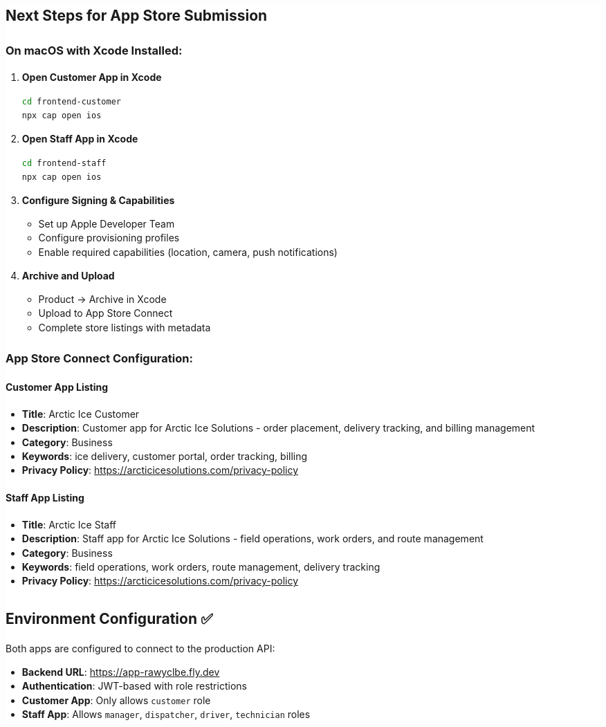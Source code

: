 ## Next Steps for App Store Submission

### On macOS with Xcode Installed:

1. **Open Customer App in Xcode**
   ```bash
   cd frontend-customer
   npx cap open ios
   ```

2. **Open Staff App in Xcode**
   ```bash
   cd frontend-staff
   npx cap open ios
   ```

3. **Configure Signing & Capabilities**
   - Set up Apple Developer Team
   - Configure provisioning profiles
   - Enable required capabilities (location, camera, push notifications)

4. **Archive and Upload**
   - Product → Archive in Xcode
   - Upload to App Store Connect
   - Complete store listings with metadata

### App Store Connect Configuration:

#### Customer App Listing
- **Title**: Arctic Ice Customer
- **Description**: Customer app for Arctic Ice Solutions - order placement, delivery tracking, and billing management
- **Category**: Business
- **Keywords**: ice delivery, customer portal, order tracking, billing
- **Privacy Policy**: https://arcticicesolutions.com/privacy-policy

#### Staff App Listing
- **Title**: Arctic Ice Staff
- **Description**: Staff app for Arctic Ice Solutions - field operations, work orders, and route management
- **Category**: Business
- **Keywords**: field operations, work orders, route management, delivery tracking
- **Privacy Policy**: https://arcticicesolutions.com/privacy-policy

## Environment Configuration ✅

Both apps are configured to connect to the production API:
- **Backend URL**: https://app-rawyclbe.fly.dev
- **Authentication**: JWT-based with role restrictions
- **Customer App**: Only allows `customer` role
- **Staff App**: Allows `manager`, `dispatcher`, `driver`, `technician` roles
